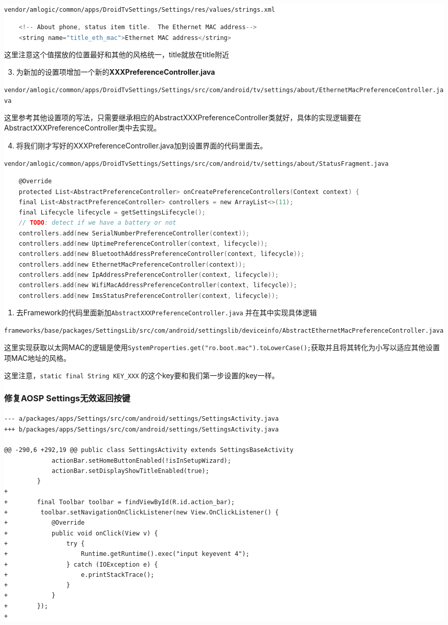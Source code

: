 `vendor/amlogic/common/apps/DroidTvSettings/Settings/res/values/strings.xml`

```C
    <!-- About phone, status item title.  The Ethernet MAC address-->    
    <string name="title_eth_mac">Ethernet MAC address</string>
```

这里注意这个值摆放的位置最好和其他的风格统一，title就放在title附近

3. 为新加的设置项增加一个新的**XXXPreferenceController.java**

`vendor/amlogic/common/apps/DroidTvSettings/Settings/src/com/android/tv/settings/about/EthernetMacPreferenceController.java`

这里参考其他设置项的写法，只需要继承相应的AbstractXXXPreferenceController类就好，具体的实现逻辑要在AbstractXXXPreferenceController类中去实现。

4. 将我们刚才写好的XXXPreferenceController.java加到设置界面的代码里面去。

`vendor/amlogic/common/apps/DroidTvSettings/Settings/src/com/android/tv/settings/about/StatusFragment.java`

```C
    @Override    
    protected List<AbstractPreferenceController> onCreatePreferenceControllers(Context context) {              
    final List<AbstractPreferenceController> controllers = new ArrayList<>(11);        
    final Lifecycle lifecycle = getSettingsLifecycle();        
    // TODO: detect if we have a battery or not        
    controllers.add(new SerialNumberPreferenceController(context));        
    controllers.add(new UptimePreferenceController(context, lifecycle));        
    controllers.add(new BluetoothAddressPreferenceController(context, lifecycle));        
    controllers.add(new EthernetMacPreferenceController(context));        
    controllers.add(new IpAddressPreferenceController(context, lifecycle));        
    controllers.add(new WifiMacAddressPreferenceController(context, lifecycle));        
    controllers.add(new ImsStatusPreferenceController(context, lifecycle));
```

1. 去Framework的代码里面新加`AbstractXXXPreferenceController.java` 并在其中实现具体逻辑

`frameworks/base/packages/SettingsLib/src/com/android/settingslib/deviceinfo/AbstractEthernetMacPreferenceController.java`

这里实现获取以太网MAC的逻辑是使用`SystemProperties.get("ro.boot.mac").toLowerCase();`获取并且将其转化为小写以适应其他设置项MAC地址的风格。

这里注意，`static final String KEY_XXX` 的这个key要和我们第一步设置的key一样。

### 修复AOSP Settings无效返回按键

```
--- a/packages/apps/Settings/src/com/android/settings/SettingsActivity.java
+++ b/packages/apps/Settings/src/com/android/settings/SettingsActivity.java

@@ -290,6 +292,19 @@ public class SettingsActivity extends SettingsBaseActivity
             actionBar.setHomeButtonEnabled(!isInSetupWizard);
             actionBar.setDisplayShowTitleEnabled(true);
         }
+
+        final Toolbar toolbar = findViewById(R.id.action_bar);
+         toolbar.setNavigationOnClickListener(new View.OnClickListener() {
+            @Override
+            public void onClick(View v) {
+                try {
+                    Runtime.getRuntime().exec("input keyevent 4");
+                } catch (IOException e) {
+                    e.printStackTrace();
+                }
+            }
+        });
+
```